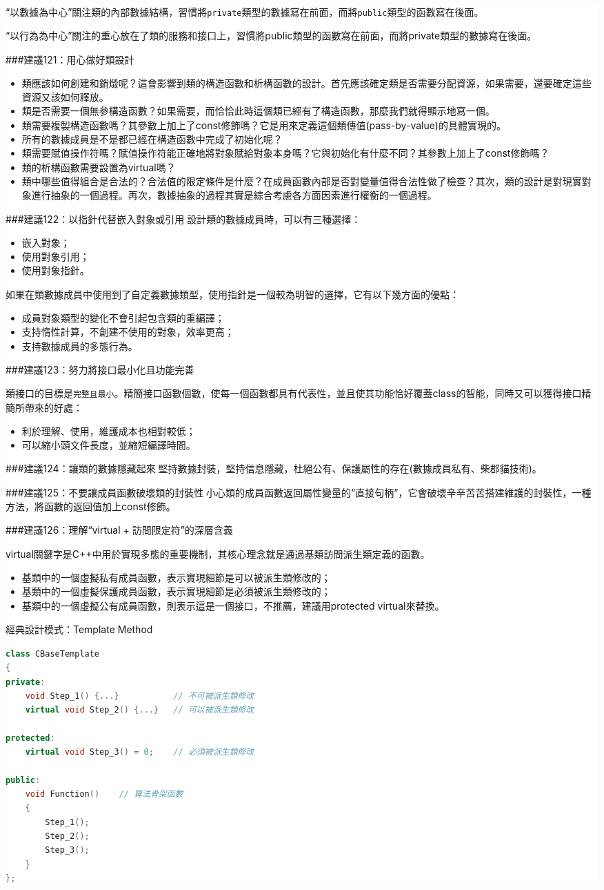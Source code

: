 “以數據為中心”關注類的內部數據結構，習慣將`private`類型的數據寫在前面，而將`public`類型的函數寫在後面。

“以行為為中心”關注的重心放在了類的服務和接口上，習慣將public類型的函數寫在前面，而將private類型的數據寫在後面。

###建議121：用心做好類設計
- 類應該如何創建和銷燬呢？這會影響到類的構造函數和析構函數的設計。首先應該確定類是否需要分配資源，如果需要，還要確定這些資源又該如何釋放。
- 類是否需要一個無參構造函數？如果需要，而恰恰此時這個類已經有了構造函數，那麼我們就得顯示地寫一個。
- 類需要複製構造函數嗎？其參數上加上了const修飾嗎？它是用來定義這個類傳值(pass-by-value)的具體實現的。
- 所有的數據成員是不是都已經在構造函數中完成了初始化呢？
- 類需要賦值操作符嗎？賦值操作符能正確地將對象賦給對象本身嗎？它與初始化有什麼不同？其參數上加上了const修飾嗎？
- 類的析構函數需要設置為virtual嗎？
- 類中哪些值得組合是合法的？合法值的限定條件是什麼？在成員函數內部是否對變量值得合法性做了檢查？其次，類的設計是對現實對象進行抽象的一個過程。再次，數據抽象的過程其實是綜合考慮各方面因素進行權衡的一個過程。


###建議122：以指針代替嵌入對象或引用
設計類的數據成員時，可以有三種選擇：
- 嵌入對象；
- 使用對象引用；
- 使用對象指針。

如果在類數據成員中使用到了自定義數據類型，使用指針是一個較為明智的選擇，它有以下幾方面的優點：
- 成員對象類型的變化不會引起包含類的重編譯；
- 支持惰性計算，不創建不使用的對象，效率更高；
- 支持數據成員的多態行為。

###建議123：努力將接口最小化且功能完善

類接口的目標是`完整且最小`。精簡接口函數個數，使每一個函數都具有代表性，並且使其功能恰好覆蓋class的智能，同時又可以獲得接口精簡所帶來的好處：

- 利於理解、使用，維護成本也相對較低；
- 可以縮小頭文件長度，並縮短編譯時間。

###建議124：讓類的數據隱藏起來
堅持數據封裝，堅持信息隱藏，杜絕公有、保護屬性的存在(數據成員私有、柴郡貓技術)。

###建議125：不要讓成員函數破壞類的封裝性
小心類的成員函數返回屬性變量的“直接句柄”，它會破壞辛辛苦苦搭建維護的封裝性，一種方法，將函數的返回值加上const修飾。

###建議126：理解“virtual + 訪問限定符”的深層含義

virtual關鍵字是C++中用於實現多態的重要機制，其核心理念就是通過基類訪問派生類定義的函數。

- 基類中的一個虛擬私有成員函數，表示實現細節是可以被派生類修改的；
- 基類中的一個虛擬保護成員函數，表示實現細節是必須被派生類修改的；
- 基類中的一個虛擬公有成員函數，則表示這是一個接口，不推薦，建議用protected virtual來替換。

經典設計模式：Template Method

```cpp
class CBaseTemplate
{
private:
    void Step_1() {...}           // 不可被派生類修改
    virtual void Step_2() {...}   // 可以被派生類修改
 
protected:
    virtual void Step_3() = 0;    // 必須被派生類修改
 
public:
    void Function()    // 算法骨架函數
    {
        Step_1();
        Step_2();
        Step_3();
    }
};
```
